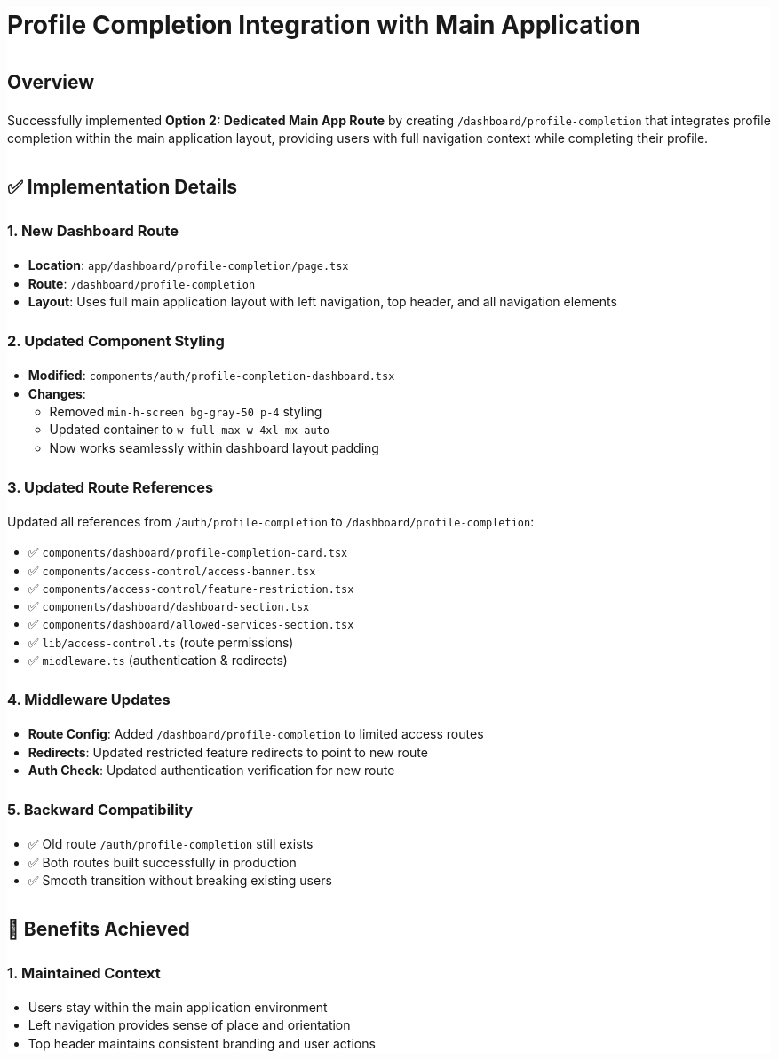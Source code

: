 # Profile Completion Integration with Main Application

## Overview
Successfully implemented **Option 2: Dedicated Main App Route** by creating `/dashboard/profile-completion` that integrates profile completion within the main application layout, providing users with full navigation context while completing their profile.

## ✅ Implementation Details

### 1. **New Dashboard Route**
- **Location**: `app/dashboard/profile-completion/page.tsx`
- **Route**: `/dashboard/profile-completion`
- **Layout**: Uses full main application layout with left navigation, top header, and all navigation elements

### 2. **Updated Component Styling**
- **Modified**: `components/auth/profile-completion-dashboard.tsx`
- **Changes**: 
  - Removed `min-h-screen bg-gray-50 p-4` styling
  - Updated container to `w-full max-w-4xl mx-auto`
  - Now works seamlessly within dashboard layout padding

### 3. **Updated Route References**
Updated all references from `/auth/profile-completion` to `/dashboard/profile-completion`:

- ✅ `components/dashboard/profile-completion-card.tsx`
- ✅ `components/access-control/access-banner.tsx` 
- ✅ `components/access-control/feature-restriction.tsx`
- ✅ `components/dashboard/dashboard-section.tsx`
- ✅ `components/dashboard/allowed-services-section.tsx`
- ✅ `lib/access-control.ts` (route permissions)
- ✅ `middleware.ts` (authentication & redirects)

### 4. **Middleware Updates**
- **Route Config**: Added `/dashboard/profile-completion` to limited access routes
- **Redirects**: Updated restricted feature redirects to point to new route
- **Auth Check**: Updated authentication verification for new route

### 5. **Backward Compatibility**
- ✅ Old route `/auth/profile-completion` still exists
- ✅ Both routes built successfully in production
- ✅ Smooth transition without breaking existing users

## 🎯 Benefits Achieved

### **1. Maintained Context**
- Users stay within the main application environment
- Left navigation provides sense of place and orientation
- Top header maintains consistent branding and user actions
